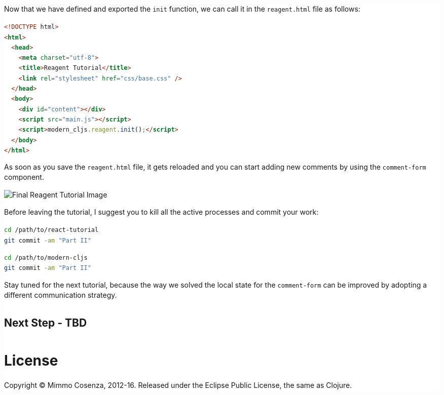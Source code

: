 Now that we have defined and exported the `init` function, we can call
it in the `reagent.html` file as follows:


```html
<!DOCTYPE html>
<html>
  <head>
    <meta charset="utf-8">
    <title>Reagent Tutorial</title>
    <link rel="stylesheet" href="css/base.css" />
  </head>
  <body>
    <div id="content"></div>
    <script src="main.js"></script>
    <script>modern_cljs.reagent.init();</script>
  </body>
</html>
```

As soon as you save the `reagent.html` file, it gets reloaded and you
can start adding new comments by using the `comment-form` component.

![Final Reagent Tutorial Image](https://github.com/magomimmo/modern-cljs/blob/master/doc/images/finalReagentTutorial.png)

Before leaving the tutorial, I suggest you to kill all the active
processes and commit your work:

```bash
cd /path/to/react-tutorial
git commit -am "Part II"
```

```bash
cd /path/to/modern-cljs
git commit -am "Part II"
```

Stay tuned for the next tutorial, because the way we solved the local
state for the `comment-form` can be improved by adopting a different
communication strategy.

## Next Step - TBD

# License

Copyright © Mimmo Cosenza, 2012-16. Released under the Eclipse Public
License, the same as Clojure.

[1]: https://github.com/magomimmo/modern-cljs/blob/master/doc/second-edition/tutorial-21.md
[2]: http://reagent-project.github.io/
[3]: https://facebook.github.io/react/docs/tutorial.html

